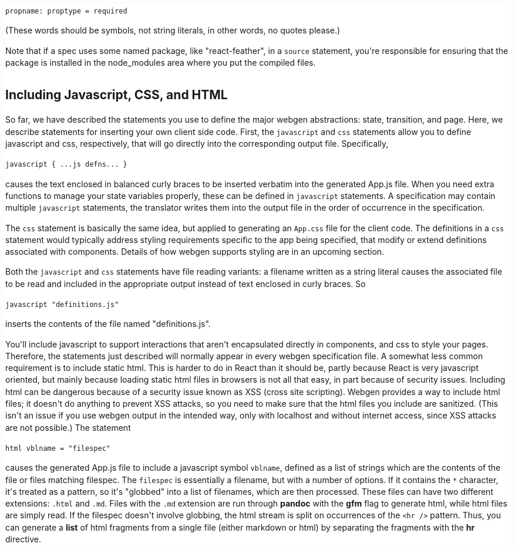     propname: proptype = required

(These words should be symbols, not string literals, in other words, no quotes please.)

Note that if a spec uses some named package, like "react-feather", in a `source` statement, you're responsible for ensuring that the package is installed in the node_modules area where you put the compiled files.

## Including Javascript, CSS, and HTML

So far, we have described the statements you use to define the major webgen abstractions: state, transition, and page. Here, we describe statements for inserting your own client side code. First, the `javascript` and `css` statements allow you to define javascript and css, respectively, that will go directly into the corresponding output file. Specifically,

    javascript { ...js defns... }

causes the text enclosed in balanced curly braces to be inserted verbatim into the generated App.js file. When you need extra functions to manage your state variables properly, these can be defined in `javascript` statements. A specification may contain multiple `javascript` statements, the translator writes them into the output file in the order of occurrence in the specification.

The `css` statement is basically the same idea, but applied to generating an `App.css` file for the client code. The definitions in a `css` statement would typically address styling requirements specific to the app being specified, that modify or extend definitions associated with components. Details of how webgen supports styling are in an upcoming section.

Both the `javascript` and `css` statements have file reading variants: a filename written as a string literal causes the associated file to be read and included in the appropriate output instead of text enclosed in curly braces. So

    javascript "definitions.js"

inserts the contents of the file named "definitions.js".

You'll include javascript to support interactions that aren't encapsulated directly in components, and css to style your pages. Therefore, the statements just described will normally appear in every webgen specification file. A somewhat less common requirement is to include static html. This is harder to do in React than it should be, partly because React is very javascript oriented, but mainly because loading static html files in browsers is not all that easy, in part because of security issues. Including html can be dangerous because of a security issue known as XSS (cross site scripting). Webgen provides a way to include html files; it doesn't do anything to prevent XSS attacks, so you need to make sure that the html files you include are sanitized. (This isn't an issue if you use webgen output in the intended way, only with localhost and without internet access, since XSS attacks are not possible.) The statement

    html vblname = "filespec"

causes the generated App.js file to include a javascript symbol `vblname`, defined as a list of strings which are the contents of the file or files matching filespec. The `filespec` is essentially a filename, but with a number of options. If it contains the `*` character, it's treated as a pattern, so it's "globbed" into a list of filenames, which are then processed. These files can have two different extensions: `.html` and `.md`. Files with the `.md` extension are run through **pandoc** with the **gfm** flag to generate html, while html files are simply read. If the filespec doesn't involve globbing, the html stream is split on occurrences of the `<hr />` pattern. Thus, you can generate a **list** of html fragments from a single file (either markdown or html) by separating the fragments with the **hr** directive.
